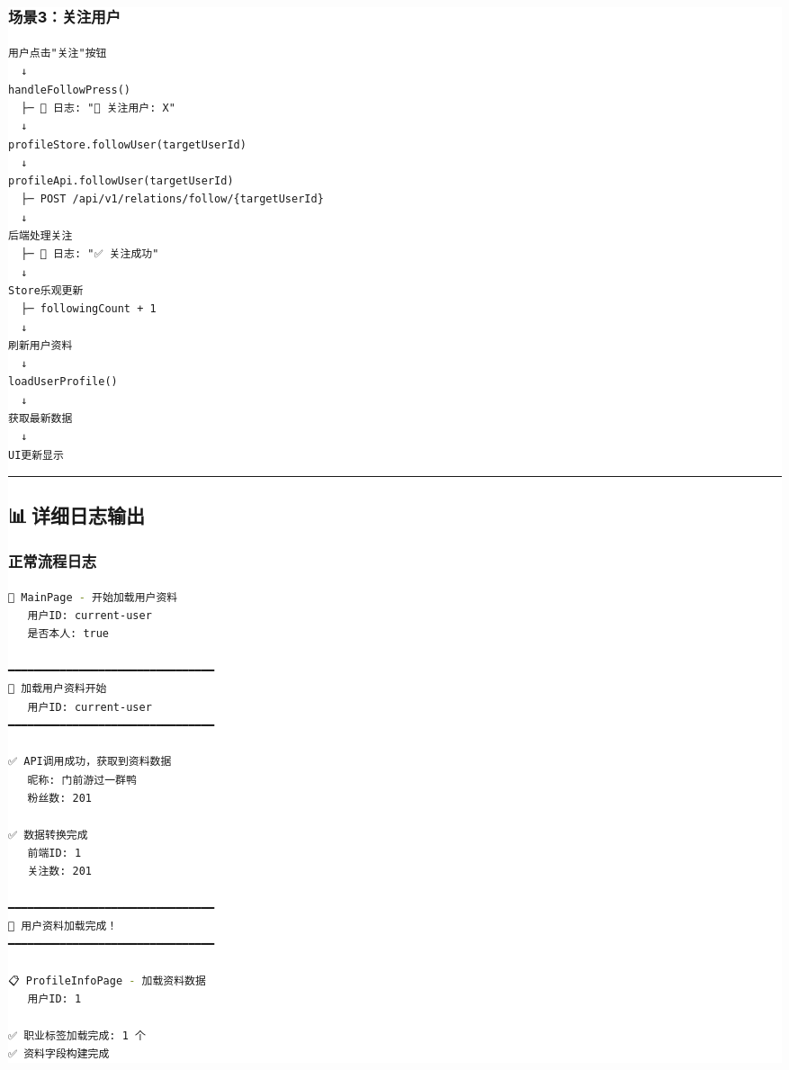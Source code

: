 ### 场景3：关注用户

```
用户点击"关注"按钮
  ↓
handleFollowPress()
  ├─ 📝 日志: "🔄 关注用户: X"
  ↓
profileStore.followUser(targetUserId)
  ↓
profileApi.followUser(targetUserId)
  ├─ POST /api/v1/relations/follow/{targetUserId}
  ↓
后端处理关注
  ├─ 📝 日志: "✅ 关注成功"
  ↓
Store乐观更新
  ├─ followingCount + 1
  ↓
刷新用户资料
  ↓
loadUserProfile()
  ↓
获取最新数据
  ↓
UI更新显示
```

---

## 📊 详细日志输出

### 正常流程日志

```bash
📱 MainPage - 开始加载用户资料
   用户ID: current-user
   是否本人: true

━━━━━━━━━━━━━━━━━━━━━━━━━━━━━━━━
🔄 加载用户资料开始
   用户ID: current-user
━━━━━━━━━━━━━━━━━━━━━━━━━━━━━━━━

✅ API调用成功，获取到资料数据
   昵称: 门前游过一群鸭
   粉丝数: 201

✅ 数据转换完成
   前端ID: 1
   关注数: 201

━━━━━━━━━━━━━━━━━━━━━━━━━━━━━━━━
🎉 用户资料加载完成！
━━━━━━━━━━━━━━━━━━━━━━━━━━━━━━━━

📋 ProfileInfoPage - 加载资料数据
   用户ID: 1

✅ 职业标签加载完成: 1 个
✅ 资料字段构建完成
```
